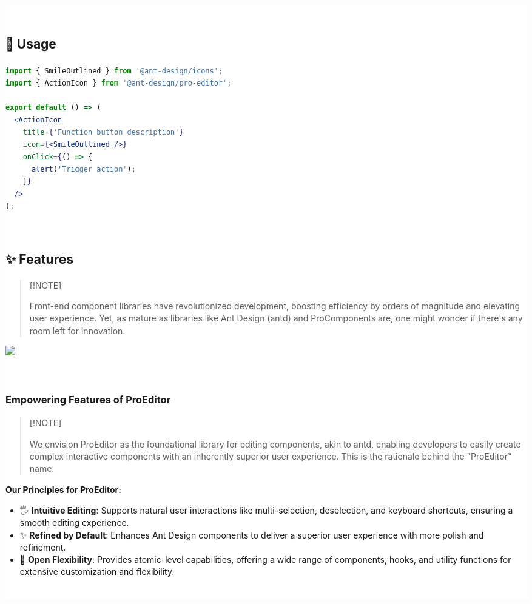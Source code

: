 <br/>

## 🔨 Usage

```jsx
import { SmileOutlined } from '@ant-design/icons';
import { ActionIcon } from '@ant-design/pro-editor';

export default () => (
  <ActionIcon
    title={'Function button description'}
    icon={<SmileOutlined />}
    onClick={() => {
      alert('Trigger action');
    }}
  />
);
```

<br/>

## ✨ Features

> \[!NOTE]
>
> Front-end component libraries have revolutionized development, boosting efficiency by orders of magnitude and elevating user experience. Yet, as mature as libraries like Ant Design (antd) and ProComponents are, one might wonder if there's any room left for innovation.

[![](https://next.ossinsight.io/widgets/official/compose-activity-trends/thumbnail.png?repo_id=637603722\&image_size=auto\&color_scheme=dark)](https://next.ossinsight.io/widgets/official/compose-activity-trends?repo_id=637603722)

<br/>

### Empowering Features of ProEditor

> \[!NOTE]
>
> We envision ProEditor as the foundational library for editing components, akin to antd, enabling developers to easily create complex interactive components with an inherently superior user experience. This is the rationale behind the "ProEditor" name.

**Our Principles for ProEditor:**

- 🖐️ **Intuitive Editing**: Supports natural user interactions like multi-selection, deselection, and keyboard shortcuts, ensuring a smooth editing experience.
- ✨ **Refined by Default**: Enhances Ant Design components to deliver a superior user experience with more polish and refinement.
- 🔧 **Open Flexibility**: Provides atomic-level capabilities, offering a wide range of components, hooks, and utility functions for extensive customization and flexibility.

<br/>


[ant-design-link]: https://ant.design
[ant-design-shield]: https://img.shields.io/badge/-Ant%20Design-1677FF?labelColor=black&logo=antdesign&style=flat-square
[architecture]: https://gw.alipayobjects.com/zos/kitchen/2F0sXx1uad/architecture.webp
[codecov-link]: https://codecov.io/gh/ant-design/pro-editor
[codecov-shield]: https://img.shields.io/codecov/c/github/ant-design/pro-editor?color=1677FF&labelColor=black&style=flat-square&logo=codecov&logoColor=white
[devops-dumi-link]: https://d.umijs.org/
[devops-dumi-shield]: https://img.shields.io/badge/docs%20by-dumi-blue?color=1677FF&labelColor=black&style=flat-square
[devops-father-link]: https://github.com/umijs/father
[devops-father-shield]: https://img.shields.io/badge/build%20with-father-028fe4.svg?color=1677FF&labelColor=black&style=flat-square
[github-action-release-link]: https://github.com/ant-design/pro-editor/actions/workflows/release.yml
[github-action-release-shield]: https://img.shields.io/github/actions/workflow/status/ant-design/pro-editor/release.yml?color=1677FF&label=release&labelColor=black&logo=githubactions&logoColor=white&style=flat-square
[github-action-test-link]: https://github.com/ant-design/pro-editor/actions/workflows/test.yml
[github-action-test-shield]: https://img.shields.io/github/actions/workflow/status/ant-design/pro-editor/test.yml?color=1677FF&label=test&labelColor=black&logo=githubactions&logoColor=white&style=flat-square
[github-codespace-link]: https://codespaces.new/ant-design/pro-editor
[github-codespace-shield]: https://github.com/codespaces/badge.svg
[github-contributors-link]: https://github.com/ant-design/pro-editor/graphs/contributors
[github-contributors-shield]: https://img.shields.io/github/contributors/ant-design/pro-editor?color=1677FF&labelColor=black&style=flat-square
[github-forks-link]: https://github.com/ant-design/pro-editor/network/members
[github-forks-shield]: https://img.shields.io/github/forks/ant-design/pro-editor?color=1677FF&labelColor=black&style=flat-square
[github-issues-link]: https://github.com/ant-design/pro-editor/issues
[github-issues-shield]: https://img.shields.io/github/issues/ant-design/pro-editor?color=1677FF&labelColor=black&style=flat-square
[github-license-link]: https://github.com/ant-design/pro-editor/blob/main/LICENSE
[github-license-shield]: https://img.shields.io/github/license/ant-design/pro-editor?color=1677FF&labelColor=black&style=flat-square
[github-releasedate-link]: https://github.com/ant-design/pro-editor/releases
[github-releasedate-shield]: https://img.shields.io/github/release-date/ant-design/pro-editor?color=1677FF&labelColor=black&style=flat-square
[github-stars-link]: https://github.com/ant-design/pro-editor/network/stargazers
[github-stars-shield]: https://img.shields.io/github/stars/ant-design/pro-editor?color=1677FF&labelColor=black&style=flat-square
[npm-downloads-link]: https://www.npmjs.com/package/@ant-design/pro-editor
[npm-downloads-shield]: https://img.shields.io/npm/dt/@ant-design/pro-editor?labelColor=black&style=flat-square&color=1677FF
[npm-release-link]: https://www.npmjs.com/package/@ant-design/pro-editor
[npm-release-shield]: https://img.shields.io/npm/v/@ant-design/pro-editor?color=1677FF&labelColor=black&logo=npm&logoColor=white&style=flat-square
[pr-welcome-link]: https://github.com/ant-design/pro-editor/pulls
[pr-welcome-shield]: https://img.shields.io/badge/%E2%9D%A4%EF%B8%8F%20PR%20WELCOME-%E2%86%92-1677FF?labelColor=black&style=for-the-badge
[prevew-1]: https://gw.alipayobjects.com/zos/kitchen/sytsa4%26R%26d/1.gif
[prevew-2]: https://gw.alipayobjects.com/zos/kitchen/2DHhgqlXns/2.gif
[prevew-3]: https://gw.alipayobjects.com/zos/kitchen/KKcuxwR0Pz/3.gif
[prevew-4]: https://gw.alipayobjects.com/zos/kitchen/huuRPs3Kmk/4.gif
[prevew-5]: https://gw.alipayobjects.com/zos/kitchen/SQaNFOJbK4/5.gif